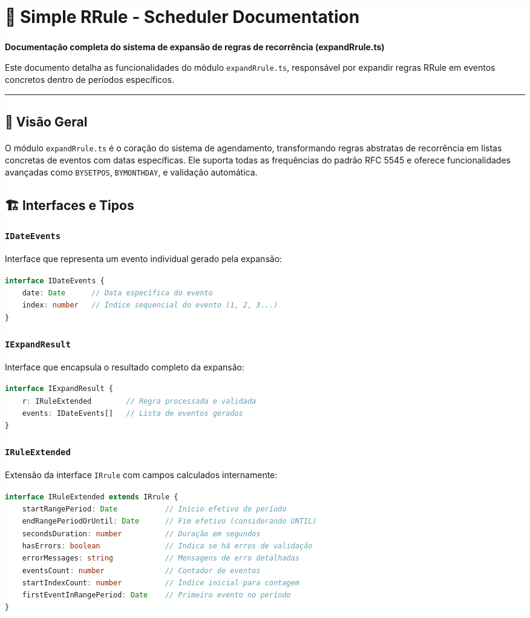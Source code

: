 # 📅 Simple RRule - Scheduler Documentation

**Documentação completa do sistema de expansão de regras de recorrência (expandRrule.ts)**

Este documento detalha as funcionalidades do módulo `expandRrule.ts`, responsável por expandir regras RRule em eventos concretos dentro de períodos específicos.

---

## 🎯 Visão Geral

O módulo `expandRrule.ts` é o coração do sistema de agendamento, transformando regras abstratas de recorrência em listas concretas de eventos com datas específicas. Ele suporta todas as frequências do padrão RFC 5545 e oferece funcionalidades avançadas como `BYSETPOS`, `BYMONTHDAY`, e validação automática.

## 🏗️ Interfaces e Tipos

### `IDateEvents`
Interface que representa um evento individual gerado pela expansão:

```typescript
interface IDateEvents {
    date: Date      // Data específica do evento
    index: number   // Índice sequencial do evento (1, 2, 3...)
}
```

### `IExpandResult`
Interface que encapsula o resultado completo da expansão:

```typescript
interface IExpandResult {
    r: IRuleExtended        // Regra processada e validada
    events: IDateEvents[]   // Lista de eventos gerados
}
```

### `IRuleExtended`
Extensão da interface `IRrule` com campos calculados internamente:

```typescript
interface IRuleExtended extends IRrule {
    startRangePeriod: Date           // Início efetivo do período
    endRangePeriodOrUntil: Date      // Fim efetivo (considerando UNTIL)
    secondsDuration: number          // Duração em segundos
    hasErrors: boolean               // Indica se há erros de validação
    errorMessages: string            // Mensagens de erro detalhadas
    eventsCount: number              // Contador de eventos
    startIndexCount: number          // Índice inicial para contagem
    firstEventInRangePeriod: Date    // Primeiro evento no período
}
```
